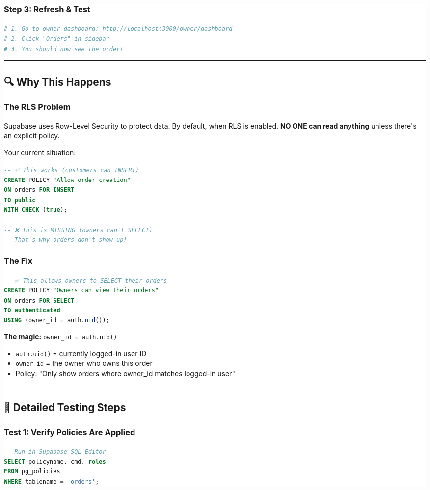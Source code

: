 ### Step 3: Refresh & Test
```bash
# 1. Go to owner dashboard: http://localhost:3000/owner/dashboard
# 2. Click "Orders" in sidebar
# 3. You should now see the order!
```

---

## 🔍 Why This Happens

### The RLS Problem
Supabase uses Row-Level Security to protect data. By default, when RLS is enabled, **NO ONE can read anything** unless there's an explicit policy.

Your current situation:
```sql
-- ✅ This works (customers can INSERT)
CREATE POLICY "Allow order creation"
ON orders FOR INSERT
TO public
WITH CHECK (true);

-- ❌ This is MISSING (owners can't SELECT)
-- That's why orders don't show up!
```

### The Fix
```sql
-- ✅ This allows owners to SELECT their orders
CREATE POLICY "Owners can view their orders"
ON orders FOR SELECT
TO authenticated
USING (owner_id = auth.uid());
```

**The magic:** `owner_id = auth.uid()`
- `auth.uid()` = currently logged-in user ID
- `owner_id` = the owner who owns this order
- Policy: "Only show orders where owner_id matches logged-in user"

---

## 🧪 Detailed Testing Steps

### Test 1: Verify Policies Are Applied
```sql
-- Run in Supabase SQL Editor
SELECT policyname, cmd, roles 
FROM pg_policies 
WHERE tablename = 'orders';
```
